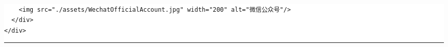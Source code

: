         <img src="./assets/WechatOfficialAccount.jpg" width="200" alt="微信公众号"/>
      </div>
    </div>
  </details>
</div>

---